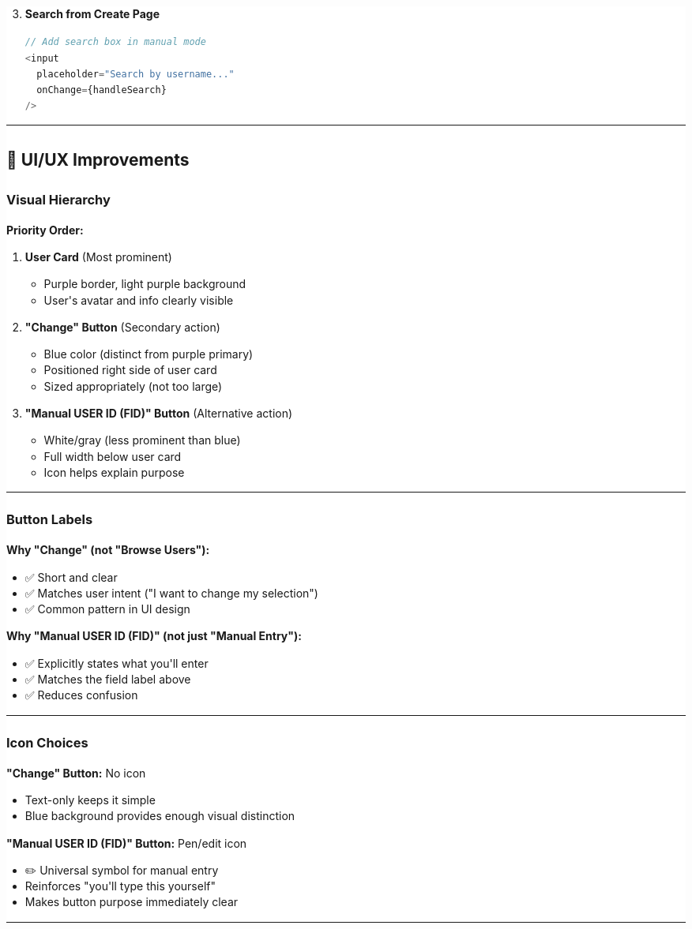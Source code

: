 3. **Search from Create Page**
   ```typescript
   // Add search box in manual mode
   <input
     placeholder="Search by username..."
     onChange={handleSearch}
   />
   ```

---

## 🎨 UI/UX Improvements

### Visual Hierarchy

**Priority Order:**
1. **User Card** (Most prominent)
   - Purple border, light purple background
   - User's avatar and info clearly visible

2. **"Change" Button** (Secondary action)
   - Blue color (distinct from purple primary)
   - Positioned right side of user card
   - Sized appropriately (not too large)

3. **"Manual USER ID (FID)" Button** (Alternative action)
   - White/gray (less prominent than blue)
   - Full width below user card
   - Icon helps explain purpose

---

### Button Labels

**Why "Change" (not "Browse Users"):**
- ✅ Short and clear
- ✅ Matches user intent ("I want to change my selection")
- ✅ Common pattern in UI design

**Why "Manual USER ID (FID)" (not just "Manual Entry"):**
- ✅ Explicitly states what you'll enter
- ✅ Matches the field label above
- ✅ Reduces confusion

---

### Icon Choices

**"Change" Button:** No icon
- Text-only keeps it simple
- Blue background provides enough visual distinction

**"Manual USER ID (FID)" Button:** Pen/edit icon
- ✏️ Universal symbol for manual entry
- Reinforces "you'll type this yourself"
- Makes button purpose immediately clear

---